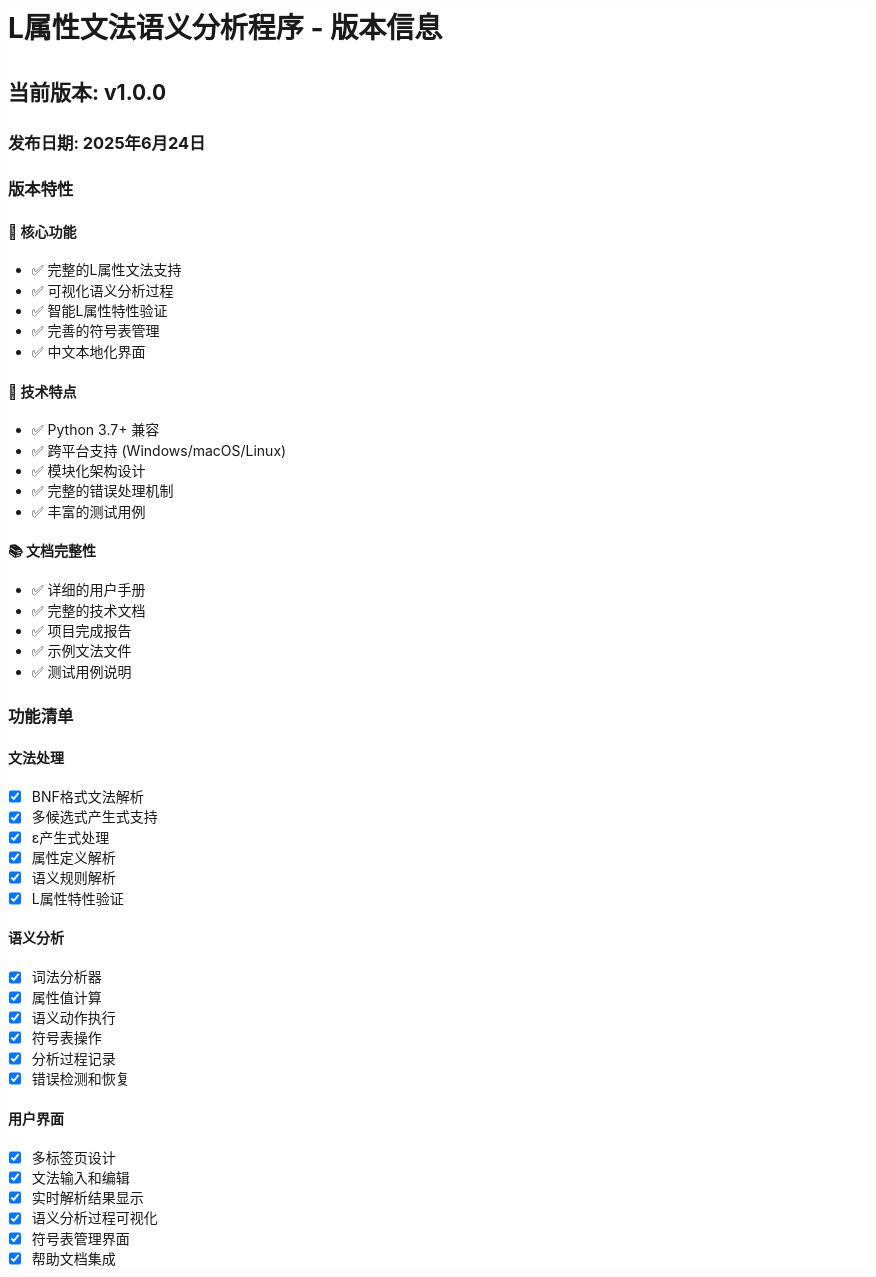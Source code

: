 # L属性文法语义分析程序 - 版本信息

## 当前版本: v1.0.0

### 发布日期: 2025年6月24日

### 版本特性

#### 🎯 核心功能
- ✅ 完整的L属性文法支持
- ✅ 可视化语义分析过程
- ✅ 智能L属性特性验证
- ✅ 完善的符号表管理
- ✅ 中文本地化界面

#### 🔧 技术特点
- ✅ Python 3.7+ 兼容
- ✅ 跨平台支持 (Windows/macOS/Linux)
- ✅ 模块化架构设计
- ✅ 完整的错误处理机制
- ✅ 丰富的测试用例

#### 📚 文档完整性
- ✅ 详细的用户手册
- ✅ 完整的技术文档
- ✅ 项目完成报告
- ✅ 示例文法文件
- ✅ 测试用例说明

### 功能清单

#### 文法处理
- [x] BNF格式文法解析
- [x] 多候选式产生式支持
- [x] ε产生式处理
- [x] 属性定义解析
- [x] 语义规则解析
- [x] L属性特性验证

#### 语义分析
- [x] 词法分析器
- [x] 属性值计算
- [x] 语义动作执行
- [x] 符号表操作
- [x] 分析过程记录
- [x] 错误检测和恢复

#### 用户界面
- [x] 多标签页设计
- [x] 文法输入和编辑
- [x] 实时解析结果显示
- [x] 语义分析过程可视化
- [x] 符号表管理界面
- [x] 帮助文档集成
